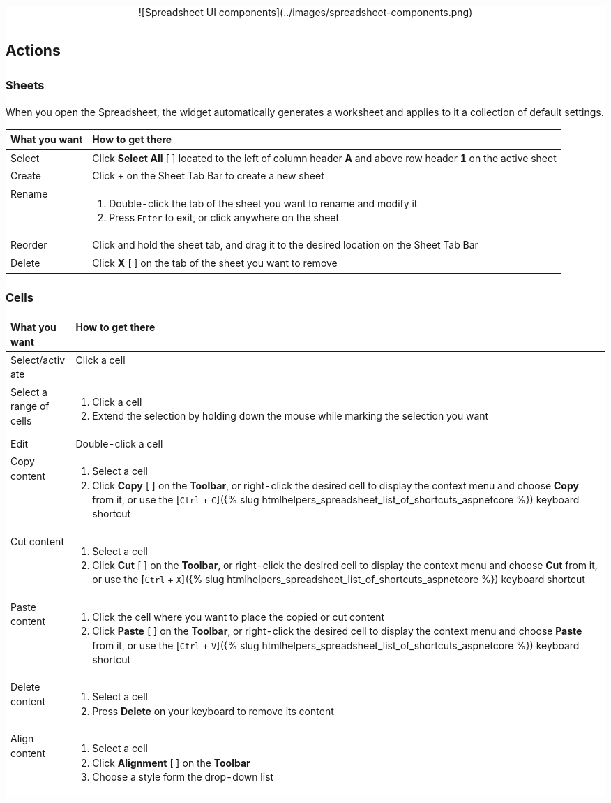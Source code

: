 <center>![Spreadsheet UI components](../images/spreadsheet-components.png)</center>

## Actions

### Sheets

When you open the Spreadsheet, the widget automatically generates a worksheet and applies to it a collection of default settings.

| What you want	| How to get there	|
| :---					| :---				|
| Select 				| Click **Select All** [ <span class="k-icon k-i-resize-se"></span> ]  located to the left of column header **A** and above row header **1** on the active sheet |
| Create				| Click **+** on the Sheet Tab Bar to create a new sheet				|
| Rename 				| <ol><li> Double-click the tab of the sheet you want to rename and modify it</li> <li>Press `Enter` to exit, or click anywhere on the sheet</li></ol> |
| Reorder				| Click and hold the sheet tab, and drag it to the desired location on the Sheet Tab Bar |
| Delete				| Click **X** [ <span class="k-icon k-i-x"></span> ] on the tab of the sheet you want to remove |

### Cells

| What you want			| How to get there		|
| :---					| :---					|
| Select/activate       | Click a cell		    |
| Select a range of cells | <ol><li>Click a cell</li> <li>Extend the selection by holding down the mouse while marking the selection you want</li></ol> |
| Edit 					| Double-click a cell 	|
| Copy content			| <ol><li>Select a cell</li> <li>Click **Copy** [ <span class="k-icon k-i-copy"></span> ] on the **Toolbar**, or right-click the desired cell to display the context menu and choose **Copy** from it, or use the [`Ctrl` + `C`]({% slug htmlhelpers_spreadsheet_list_of_shortcuts_aspnetcore %}) keyboard shortcut</li></ol>|
| Cut content			| <ol><li>Select a cell</li> <li>Click **Cut** [ <span class="k-icon k-i-cut"></span> ] on the **Toolbar**, or right-click the desired cell to display the context menu and choose **Cut** from it, or use the [`Ctrl` + `X`]({% slug htmlhelpers_spreadsheet_list_of_shortcuts_aspnetcore %}) keyboard shortcut</li></ol> |
| Paste content			| <ol><li>Click the cell where you want to place the copied or cut content</li> <li>Click **Paste** [ <span class="k-icon k-i-paste"></span> ] on the **Toolbar**, or right-click the desired cell to display the context menu and choose **Paste** from it, or use the [`Ctrl` + `V`]({% slug htmlhelpers_spreadsheet_list_of_shortcuts_aspnetcore %}) keyboard shortcut</li></ol> |
| Delete content		| <ol><li>Select a cell</li> <li>Press **Delete** on your keyboard to remove its content</li></ol> |
| Align content			| <ol><li>Select a cell</li> <li>Click **Alignment** [ <span class="k-icon k-i-justify-left"></span> ] on the **Toolbar**</li> <li>Choose a style form the drop-down list</li></ol> |